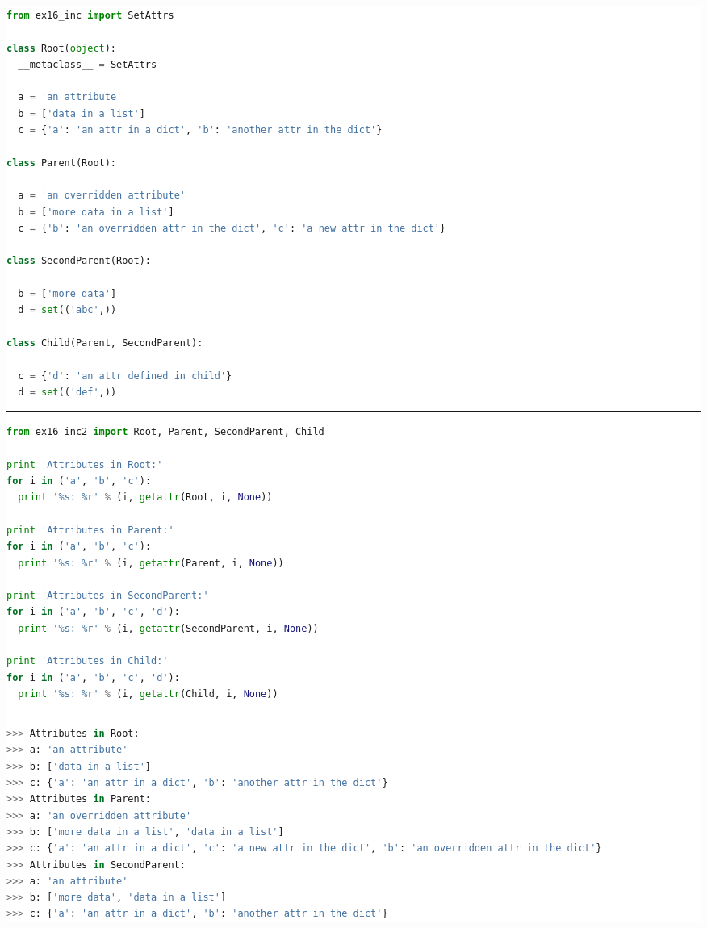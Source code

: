
```python
from ex16_inc import SetAttrs

class Root(object):
  __metaclass__ = SetAttrs

  a = 'an attribute'
  b = ['data in a list']
  c = {'a': 'an attr in a dict', 'b': 'another attr in the dict'}

class Parent(Root):

  a = 'an overridden attribute'
  b = ['more data in a list']
  c = {'b': 'an overridden attr in the dict', 'c': 'a new attr in the dict'}

class SecondParent(Root):

  b = ['more data']
  d = set(('abc',))

class Child(Parent, SecondParent):

  c = {'d': 'an attr defined in child'}
  d = set(('def',))
```

---

```python
from ex16_inc2 import Root, Parent, SecondParent, Child

print 'Attributes in Root:'
for i in ('a', 'b', 'c'):
  print '%s: %r' % (i, getattr(Root, i, None))

print 'Attributes in Parent:'
for i in ('a', 'b', 'c'):
  print '%s: %r' % (i, getattr(Parent, i, None))

print 'Attributes in SecondParent:'
for i in ('a', 'b', 'c', 'd'):
  print '%s: %r' % (i, getattr(SecondParent, i, None))

print 'Attributes in Child:'
for i in ('a', 'b', 'c', 'd'):
  print '%s: %r' % (i, getattr(Child, i, None))
```

---

```python
>>> Attributes in Root:
>>> a: 'an attribute'
>>> b: ['data in a list']
>>> c: {'a': 'an attr in a dict', 'b': 'another attr in the dict'}
>>> Attributes in Parent:
>>> a: 'an overridden attribute'
>>> b: ['more data in a list', 'data in a list']
>>> c: {'a': 'an attr in a dict', 'c': 'a new attr in the dict', 'b': 'an overridden attr in the dict'}
>>> Attributes in SecondParent:
>>> a: 'an attribute'
>>> b: ['more data', 'data in a list']
>>> c: {'a': 'an attr in a dict', 'b': 'another attr in the dict'}
```